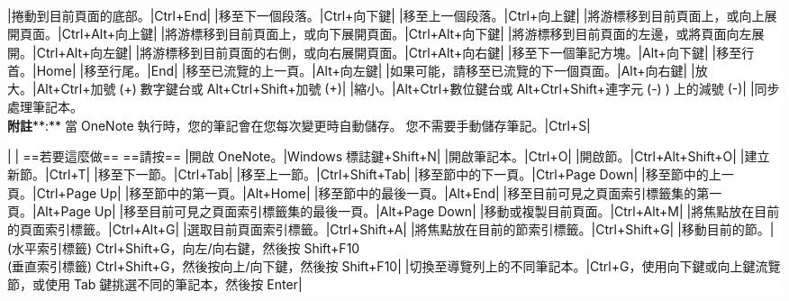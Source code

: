 |捲動到目前頁面的底部。|Ctrl+End|
|移至下一個段落。|Ctrl+向下鍵|
|移至上一個段落。|Ctrl+向上鍵|
|將游標移到目前頁面上，或向上展開頁面。|Ctrl+Alt+向上鍵|
|將游標移到目前頁面上，或向下展開頁面。|Ctrl+Alt+向下鍵|
|將游標移到目前頁面的左邊，或將頁面向左展開。|Ctrl+Alt+向左鍵|
|將游標移到目前頁面的右側，或向右展開頁面。|Ctrl+Alt+向右鍵|
|移至下一個筆記方塊。|Alt+向下鍵|
|移至行首。|Home|
|移至行尾。|End|
|移至已流覽的上一頁。|Alt+向左鍵|
|如果可能，請移至已流覽的下一個頁面。|Alt+向右鍵|
|放大。|Alt+Ctrl+加號 (+) 數字鍵台或 Alt+Ctrl+Shift+加號 (+)|
|縮小。|Alt+Ctrl+數位鍵台或 Alt+Ctrl+Shift+連字元 (-) ) 上的減號 (-)|
|同步處理筆記本。  <br>**附註****:** 當 OneNote 執行時，您的筆記會在您每次變更時自動儲存。 您不需要手動儲存筆記。|Ctrl+S|

|
|
==若要這麼做== ==請按==
|開啟 OneNote。|Windows 標誌鍵+Shift+N|
|開啟筆記本。|Ctrl+O|
|開啟節。|Ctrl+Alt+Shift+O|
|建立新節。|Ctrl+T|
|移至下一節。|Ctrl+Tab|
|移至上一節。|Ctrl+Shift+Tab|
|移至節中的下一頁。|Ctrl+Page Down|
|移至節中的上一頁。|Ctrl+Page Up|
|移至節中的第一頁。|Alt+Home|
|移至節中的最後一頁。|Alt+End|
|移至目前可見之頁面索引標籤集的第一頁。|Alt+Page Up|
|移至目前可見之頁面索引標籤集的最後一頁。|Alt+Page Down|
|移動或複製目前頁面。|Ctrl+Alt+M|
|將焦點放在目前的頁面索引標籤。|Ctrl+Alt+G|
|選取目前頁面索引標籤。|Ctrl+Shift+A|
|將焦點放在目前的節索引標籤。|Ctrl+Shift+G|
|移動目前的節。|(水平索引標籤) Ctrl+Shift+G，向左/向右鍵，然後按 Shift+F10  <br>(垂直索引標籤) Ctrl+Shift+G，然後按向上/向下鍵，然後按 Shift+F10|
|切換至導覽列上的不同筆記本。|Ctrl+G，使用向下鍵或向上鍵流覽節，或使用 Tab 鍵挑選不同的筆記本，然後按 Enter|
